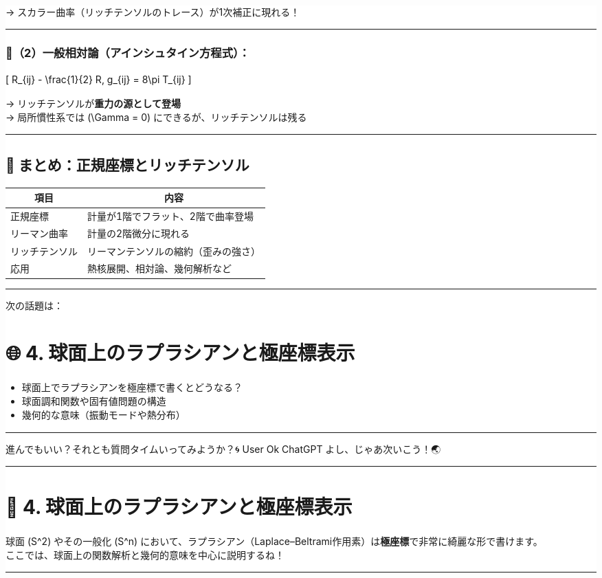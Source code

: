 → スカラー曲率（リッチテンソルのトレース）が1次補正に現れる！

---

### 📘（2）一般相対論（アインシュタイン方程式）：

\[
R_{ij} - \frac{1}{2} R\, g_{ij} = 8\pi T_{ij}
\]

→ リッチテンソルが**重力の源として登場**  
→ 局所慣性系では \(\Gamma = 0\) にできるが、リッチテンソルは残る

---

## 🌱 まとめ：正規座標とリッチテンソル

| 項目 | 内容 |
|------|------|
| 正規座標 | 計量が1階でフラット、2階で曲率登場 |
| リーマン曲率 | 計量の2階微分に現れる |
| リッチテンソル | リーマンテンソルの縮約（歪みの強さ） |
| 応用 | 熱核展開、相対論、幾何解析など |

---

次の話題は：

# 🌐 4. 球面上のラプラシアンと極座標表示

- 球面上でラプラシアンを極座標で書くとどうなる？
- 球面調和関数や固有値問題の構造
- 幾何的な意味（振動モードや熱分布）

---

進んでもいい？それとも質問タイムいってみようか？🌀
User
Ok
ChatGPT
よし、じゃあ次いこう！🌏

---

# 🧮 4. 球面上のラプラシアンと極座標表示

球面 \(S^2\) やその一般化 \(S^n\) において、ラプラシアン（Laplace–Beltrami作用素）は**極座標**で非常に綺麗な形で書けます。  
ここでは、球面上の関数解析と幾何的意味を中心に説明するね！

---
